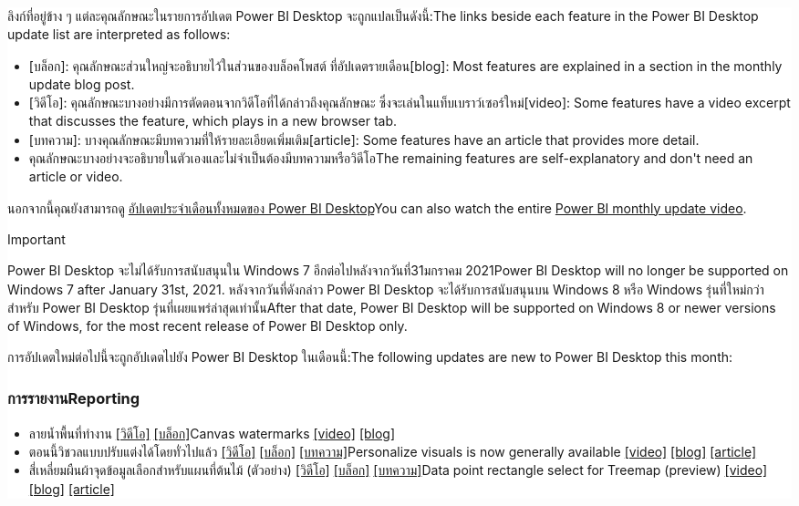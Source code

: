 <span data-ttu-id="1a431-189">ลิงก์ที่อยู่ข้าง ๆ แต่ละคุณลักษณะในรายการอัปเดต Power BI Desktop จะถูกแปลเป็นดังนี้:</span><span class="sxs-lookup"><span data-stu-id="1a431-189">The links beside each feature in the Power BI Desktop update list are interpreted as follows:</span></span>

* <span data-ttu-id="1a431-190">\[บล็อก\]: คุณลักษณะส่วนใหญ่จะอธิบายไว้ในส่วนของบล็อคโพสต์ ที่อัปเดตรายเดือน</span><span class="sxs-lookup"><span data-stu-id="1a431-190">\[blog\]: Most features are explained in a section in the monthly update blog post.</span></span>
* <span data-ttu-id="1a431-191">\[วิดีโอ\]: คุณลักษณะบางอย่างมีการตัดตอนจากวิดีโอที่ได้กล่าวถึงคุณลักษณะ ซึ่งจะเล่นในแท็บเบราว์เซอร์ใหม่</span><span class="sxs-lookup"><span data-stu-id="1a431-191">\[video\]: Some features have a video excerpt that discusses the feature, which plays in a new browser tab.</span></span>
* <span data-ttu-id="1a431-192">\[บทความ\]: บางคุณลักษณะมีบทความที่ให้รายละเอียดเพิ่มเติม</span><span class="sxs-lookup"><span data-stu-id="1a431-192">\[article\]: Some features have an article that provides more detail.</span></span>
* <span data-ttu-id="1a431-193">คุณลักษณะบางอย่างจะอธิบายในตัวเองและไม่จำเป็นต้องมีบทความหรือวิดีโอ</span><span class="sxs-lookup"><span data-stu-id="1a431-193">The remaining features are self-explanatory and don't need an article or video.</span></span>

<span data-ttu-id="1a431-194">นอกจากนี้คุณยังสามารถดู [อัปเดตประจำเดือนทั้งหมดของ Power BI Desktop](#power-bi-desktop-monthly-update-video)</span><span class="sxs-lookup"><span data-stu-id="1a431-194">You can also watch the entire [Power BI monthly update video](#power-bi-desktop-monthly-update-video).</span></span>

> [!IMPORTANT]
> <span data-ttu-id="1a431-195">Power BI Desktop จะไม่ได้รับการสนับสนุนใน Windows 7 อีกต่อไปหลังจากวันที่31มกราคม 2021</span><span class="sxs-lookup"><span data-stu-id="1a431-195">Power BI Desktop will no longer be supported on Windows 7 after January 31st, 2021.</span></span> <span data-ttu-id="1a431-196">หลังจากวันที่ดังกล่าว Power BI Desktop จะได้รับการสนับสนุนบน Windows 8 หรือ Windows รุ่นที่ใหม่กว่า สำหรับ Power BI Desktop รุ่นที่เผยแพร่ล่าสุดเท่านั้น</span><span class="sxs-lookup"><span data-stu-id="1a431-196">After that date, Power BI Desktop will be supported on Windows 8 or newer versions of Windows, for the most recent release of Power BI Desktop only.</span></span> 

<span data-ttu-id="1a431-197">การอัปเดตใหม่ต่อไปนี้จะถูกอัปเดตไปยัง Power BI Desktop ในเดือนนี้:</span><span class="sxs-lookup"><span data-stu-id="1a431-197">The following updates are new to Power BI Desktop this month:</span></span>



### <a name="reporting"></a><span data-ttu-id="1a431-198">การรายงาน</span><span class="sxs-lookup"><span data-stu-id="1a431-198">Reporting</span></span>
* <span data-ttu-id="1a431-199">ลายน้ำพื้นที่ทำงาน [[วิดีโอ]](https://youtu.be/LveNuQqV5xk?t=17) [[บล็อก]](https://powerbi.microsoft.com/blog/power-bi-october-2020-feature-summary/#_Toc52195557)</span><span class="sxs-lookup"><span data-stu-id="1a431-199">Canvas watermarks [[video]](https://youtu.be/LveNuQqV5xk?t=17)  [[blog]](https://powerbi.microsoft.com/blog/power-bi-october-2020-feature-summary/#_Toc52195557)</span></span> 
* <span data-ttu-id="1a431-200">ตอนนี้วิชวลแบบปรับแต่งได้โดยทั่วไปแล้ว [[วิดีโอ]](https://youtu.be/LveNuQqV5xk?t=115)   [[บล็อก]](https://powerbi.microsoft.com/blog/power-bi-october-2020-feature-summary/#_Toc52195558) [[บทความ]](../create-reports/power-bi-personalize-visuals.md)</span><span class="sxs-lookup"><span data-stu-id="1a431-200">Personalize visuals is now generally available [[video]](https://youtu.be/LveNuQqV5xk?t=115)   [[blog]](https://powerbi.microsoft.com/blog/power-bi-october-2020-feature-summary/#_Toc52195558) [[article]](../create-reports/power-bi-personalize-visuals.md)</span></span>
* <span data-ttu-id="1a431-201">สี่เหลี่ยมผืนผ้าจุดข้อมูลเลือกสำหรับแผนที่ต้นไม้ (ตัวอย่าง) [[วิดีโอ]](https://youtu.be/LveNuQqV5xk?t=292)   [[บล็อก]](https://powerbi.microsoft.com/blog/power-bi-october-2020-feature-summary/#_Toc52195559)  [[บทความ]](../create-reports/desktop-multi-select.md#select-multiple-elements-using-rectangle-select-preview)</span><span class="sxs-lookup"><span data-stu-id="1a431-201">Data point rectangle select for Treemap (preview) [[video]](https://youtu.be/LveNuQqV5xk?t=292)   [[blog]](https://powerbi.microsoft.com/blog/power-bi-october-2020-feature-summary/#_Toc52195559)  [[article]](../create-reports/desktop-multi-select.md#select-multiple-elements-using-rectangle-select-preview)</span></span>
